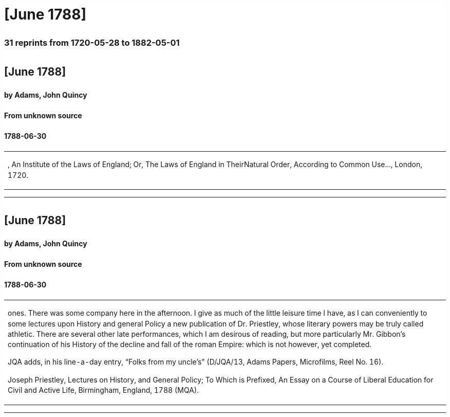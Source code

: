 
# [June 1788]

### 31 reprints from 1720-05-28 to 1882-05-01

## [June 1788]

#### by Adams, John Quincy

#### From unknown source

#### 1788-06-30

<table style="width: 100%;"><tr><td style="width: 50%">

, An Institute of the Laws of England; Or, The Laws of England in TheirNatural Order, According to Common Use..., London, 1720.  
  
  
  
  

</td></tr></table>

---

## [June 1788]

#### by Adams, John Quincy

#### From unknown source

#### 1788-06-30

<table style="width: 100%;"><tr><td style="width: 50%">

ones. There was some company here in the afternoon. I give as much of the little lei­sure time I have, as I can conveniently to some lectures upon History and general Policy a new publication of Dr. Priestley, whose literary powers may be truly called athletic. There are several other late performances, which I am desirous of reading, but more particularly Mr. Gibbon’s continuation of his History of the decline and fall of the roman Empire: which is not however, yet completed.  
  
  
  
  
  
JQA adds, in his line-a-day entry, “Folks from my uncle’s” (D/JQA/13, Adams Papers, Microfilms, Reel No. 16).  
  
  
  
  
  
  
Joseph Priestley, Lectures on History, and General Policy; To Which is Prefixed, An Essay on a Course of Liberal Education for Civil and Active Life, Birmingham, England, 1788 (MQA).  
  

</td></tr></table>

---